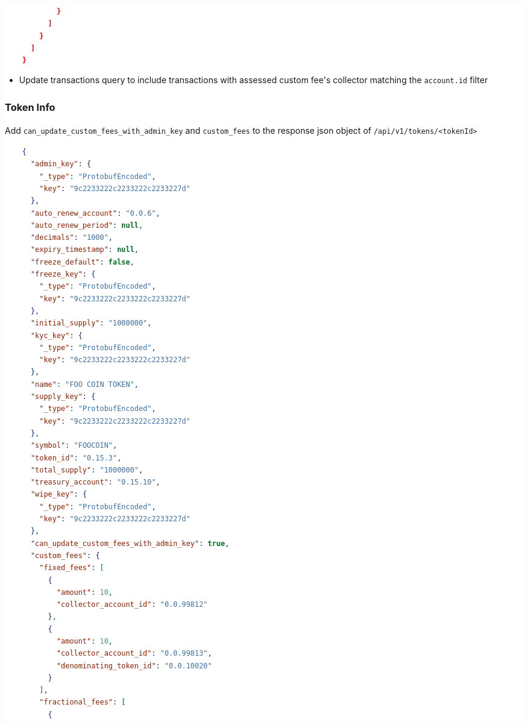 ```json
            }
          ]
        }
      ]
    }
```

- Update transactions query to include transactions with assessed custom fee's collector matching the `account.id`
  filter

### Token Info

Add `can_update_custom_fees_with_admin_key` and `custom_fees` to the response json object of `/api/v1/tokens/<tokenId>`

```json
    {
      "admin_key": {
        "_type": "ProtobufEncoded",
        "key": "9c2233222c2233222c2233227d"
      },
      "auto_renew_account": "0.0.6",
      "auto_renew_period": null,
      "decimals": "1000",
      "expiry_timestamp": null,
      "freeze_default": false,
      "freeze_key": {
        "_type": "ProtobufEncoded",
        "key": "9c2233222c2233222c2233227d"
      },
      "initial_supply": "1000000",
      "kyc_key": {
        "_type": "ProtobufEncoded",
        "key": "9c2233222c2233222c2233227d"
      },
      "name": "FOO COIN TOKEN",
      "supply_key": {
        "_type": "ProtobufEncoded",
        "key": "9c2233222c2233222c2233227d"
      },
      "symbol": "FOOCOIN",
      "token_id": "0.15.3",
      "total_supply": "1000000",
      "treasury_account": "0.15.10",
      "wipe_key": {
        "_type": "ProtobufEncoded",
        "key": "9c2233222c2233222c2233227d"
      },
      "can_update_custom_fees_with_admin_key": true,
      "custom_fees": {
        "fixed_fees": [
          {
            "amount": 10,
            "collector_account_id": "0.0.99812"
          },
          {
            "amount": 10,
            "collector_account_id": "0.0.99813",
            "denominating_token_id": "0.0.10020"
          }
        ],
        "fractional_fees": [
          {
```